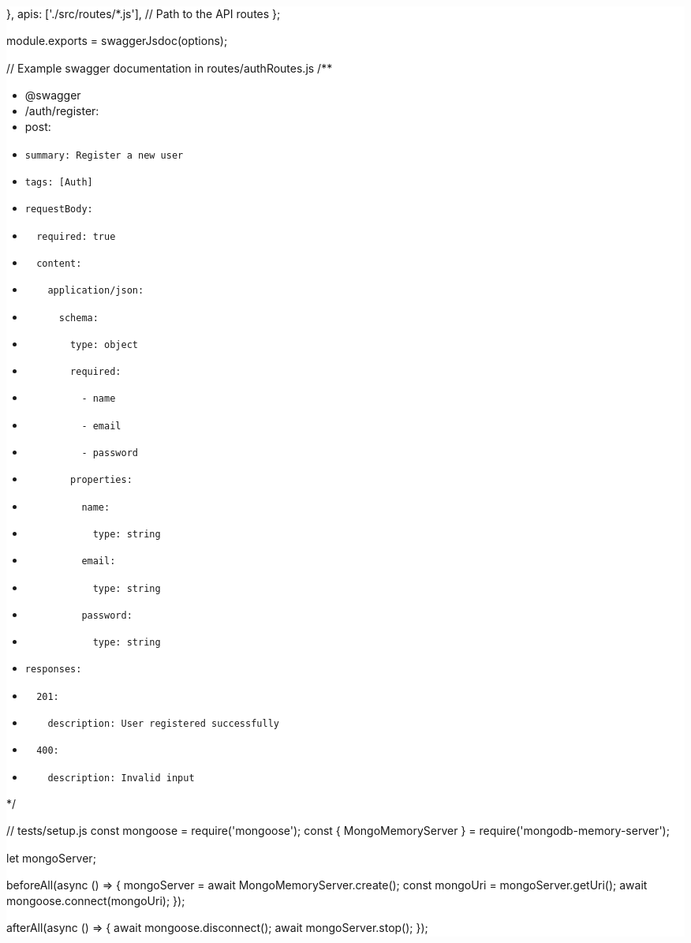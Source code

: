   },
  apis: ['./src/routes/*.js'], // Path to the API routes
};

module.exports = swaggerJsdoc(options);

// Example swagger documentation in routes/authRoutes.js
/**
 * @swagger
 * /auth/register:
 *   post:
 *     summary: Register a new user
 *     tags: [Auth]
 *     requestBody:
 *       required: true
 *       content:
 *         application/json:
 *           schema:
 *             type: object
 *             required:
 *               - name
 *               - email
 *               - password
 *             properties:
 *               name:
 *                 type: string
 *               email:
 *                 type: string
 *               password:
 *                 type: string
 *     responses:
 *       201:
 *         description: User registered successfully
 *       400:
 *         description: Invalid input
 */

// tests/setup.js
const mongoose = require('mongoose');
const { MongoMemoryServer } = require('mongodb-memory-server');

let mongoServer;

beforeAll(async () => {
  mongoServer = await MongoMemoryServer.create();
  const mongoUri = mongoServer.getUri();
  await mongoose.connect(mongoUri);
});

afterAll(async () => {
  await mongoose.disconnect();
  await mongoServer.stop();
});
